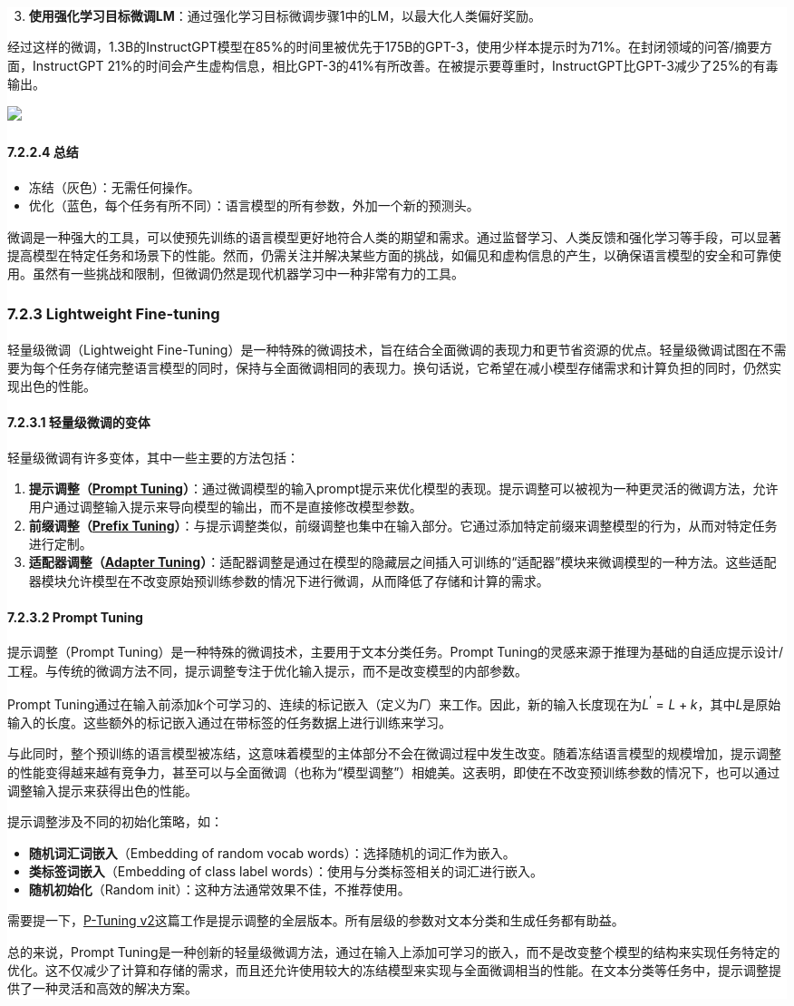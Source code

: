 3. **使用强化学习目标微调LM**：通过强化学习目标微调步骤1中的LM，以最大化人类偏好奖励。

经过这样的微调，1.3B的InstructGPT模型在85%的时间里被优先于175B的GPT-3，使用少样本提示时为71%。在封闭领域的问答/摘要方面，InstructGPT 21%的时间会产生虚构信息，相比GPT-3的41%有所改善。在被提示要尊重时，InstructGPT比GPT-3减少了25%的有毒输出。

![](../images/finetuning.png.png)

#### 7.2.2.4 总结

- 冻结（灰色）：无需任何操作。
- 优化（蓝色，每个任务有所不同）：语言模型的所有参数，外加一个新的预测头。

微调是一种强大的工具，可以使预先训练的语言模型更好地符合人类的期望和需求。通过监督学习、人类反馈和强化学习等手段，可以显著提高模型在特定任务和场景下的性能。然而，仍需关注并解决某些方面的挑战，如偏见和虚构信息的产生，以确保语言模型的安全和可靠使用。虽然有一些挑战和限制，但微调仍然是现代机器学习中一种非常有力的工具。

### 7.2.3 Lightweight Fine-tuning
轻量级微调（Lightweight Fine-Tuning）是一种特殊的微调技术，旨在结合全面微调的表现力和更节省资源的优点。轻量级微调试图在不需要为每个任务存储完整语言模型的同时，保持与全面微调相同的表现力。换句话说，它希望在减小模型存储需求和计算负担的同时，仍然实现出色的性能。

#### 7.2.3.1 轻量级微调的变体

轻量级微调有许多变体，其中一些主要的方法包括：

1. **提示调整（[Prompt Tuning](https://arxiv.org/pdf/2104.08691.pdf)）**：通过微调模型的输入prompt提示来优化模型的表现。提示调整可以被视为一种更灵活的微调方法，允许用户通过调整输入提示来导向模型的输出，而不是直接修改模型参数。
2. **前缀调整（[Prefix Tuning](https://arxiv.org/pdf/2101.00190.pdf)）**：与提示调整类似，前缀调整也集中在输入部分。它通过添加特定前缀来调整模型的行为，从而对特定任务进行定制。
3. **适配器调整（[Adapter Tuning](https://arxiv.org/pdf/1902.00751.pdf)）**：适配器调整是通过在模型的隐藏层之间插入可训练的“适配器”模块来微调模型的一种方法。这些适配器模块允许模型在不改变原始预训练参数的情况下进行微调，从而降低了存储和计算的需求。

#### 7.2.3.2 Prompt Tuning
提示调整（Prompt Tuning）是一种特殊的微调技术，主要用于文本分类任务。Prompt Tuning的灵感来源于推理为基础的自适应提示设计/工程。与传统的微调方法不同，提示调整专注于优化输入提示，而不是改变模型的内部参数。

Prompt Tuning通过在输入前添加$k$个可学习的、连续的标记嵌入（定义为$Γ$）来工作。因此，新的输入长度现在为$L^{′} = L + k$，其中$L$是原始输入的长度。这些额外的标记嵌入通过在带标签的任务数据上进行训练来学习。

与此同时，整个预训练的语言模型被冻结，这意味着模型的主体部分不会在微调过程中发生改变。随着冻结语言模型的规模增加，提示调整的性能变得越来越有竞争力，甚至可以与全面微调（也称为“模型调整”）相媲美。这表明，即使在不改变预训练参数的情况下，也可以通过调整输入提示来获得出色的性能。

提示调整涉及不同的初始化策略，如：

- **随机词汇词嵌入**（Embedding of random vocab words）：选择随机的词汇作为嵌入。
- **类标签词嵌入**（Embedding of class label words）：使用与分类标签相关的词汇进行嵌入。
- **随机初始化**（Random init）：这种方法通常效果不佳，不推荐使用。

需要提一下，[P-Tuning v2](https://arxiv.org/pdf/2110.07602.pdf)这篇工作是提示调整的全层版本。所有层级的参数对文本分类和生成任务都有助益。

总的来说，Prompt Tuning是一种创新的轻量级微调方法，通过在输入上添加可学习的嵌入，而不是改变整个模型的结构来实现任务特定的优化。这不仅减少了计算和存储的需求，而且还允许使用较大的冻结模型来实现与全面微调相当的性能。在文本分类等任务中，提示调整提供了一种灵活和高效的解决方案。
